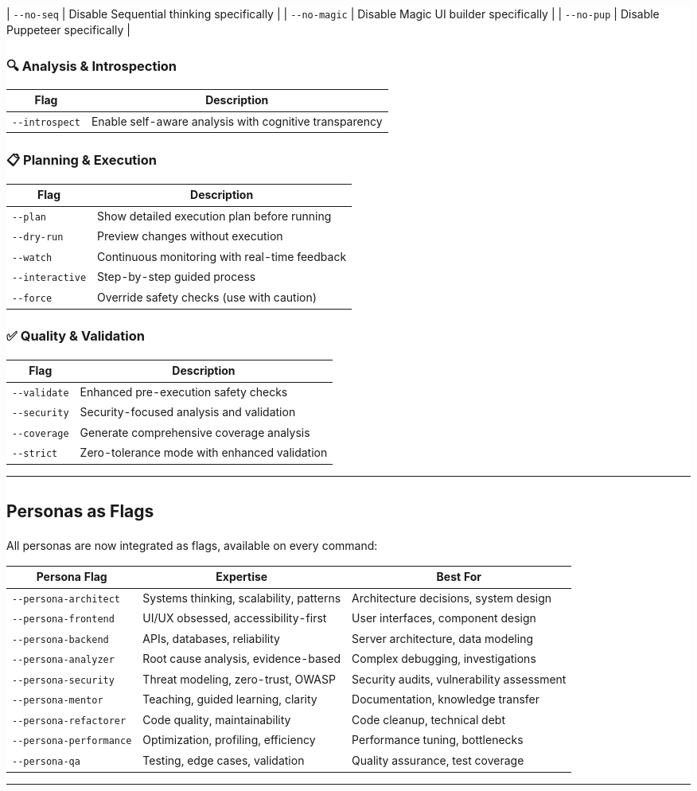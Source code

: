 | `--no-seq` | Disable Sequential thinking specifically |
| `--no-magic` | Disable Magic UI builder specifically |
| `--no-pup` | Disable Puppeteer specifically |

### 🔍 Analysis & Introspection

| Flag | Description |
|------|-------------|
| `--introspect` | Enable self-aware analysis with cognitive transparency |

### 📋 Planning & Execution

| Flag | Description |
|------|-------------|
| `--plan` | Show detailed execution plan before running |
| `--dry-run` | Preview changes without execution |
| `--watch` | Continuous monitoring with real-time feedback |
| `--interactive` | Step-by-step guided process |
| `--force` | Override safety checks (use with caution) |

### ✅ Quality & Validation

| Flag | Description |
|------|-------------|
| `--validate` | Enhanced pre-execution safety checks |
| `--security` | Security-focused analysis and validation |
| `--coverage` | Generate comprehensive coverage analysis |
| `--strict` | Zero-tolerance mode with enhanced validation |

---

## Personas as Flags

All personas are now integrated as flags, available on every command:

| Persona Flag | Expertise | Best For |
|--------------|-----------|----------|
| `--persona-architect` | Systems thinking, scalability, patterns | Architecture decisions, system design |
| `--persona-frontend` | UI/UX obsessed, accessibility-first | User interfaces, component design |
| `--persona-backend` | APIs, databases, reliability | Server architecture, data modeling |
| `--persona-analyzer` | Root cause analysis, evidence-based | Complex debugging, investigations |
| `--persona-security` | Threat modeling, zero-trust, OWASP | Security audits, vulnerability assessment |
| `--persona-mentor` | Teaching, guided learning, clarity | Documentation, knowledge transfer |
| `--persona-refactorer` | Code quality, maintainability | Code cleanup, technical debt |
| `--persona-performance` | Optimization, profiling, efficiency | Performance tuning, bottlenecks |
| `--persona-qa` | Testing, edge cases, validation | Quality assurance, test coverage |

---